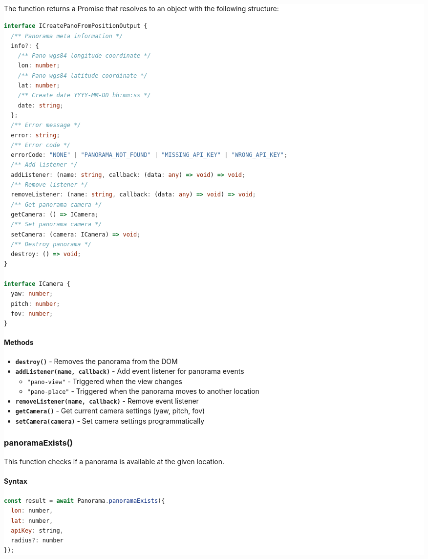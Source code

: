 The function returns a Promise that resolves to an object with the following structure:

```typescript
interface ICreatePanoFromPositionOutput {
  /** Panorama meta information */
  info?: {
    /** Pano wgs84 longitude coordinate */
    lon: number;
    /** Pano wgs84 latitude coordinate */
    lat: number;
    /** Create date YYYY-MM-DD hh:mm:ss */
    date: string;
  };
  /** Error message */
  error: string;
  /** Error code */
  errorCode: "NONE" | "PANORAMA_NOT_FOUND" | "MISSING_API_KEY" | "WRONG_API_KEY";
  /** Add listener */
  addListener: (name: string, callback: (data: any) => void) => void;
  /** Remove listener */
  removeListener: (name: string, callback: (data: any) => void) => void;
  /** Get panorama camera */
  getCamera: () => ICamera;
  /** Set panorama camera */
  setCamera: (camera: ICamera) => void;
  /** Destroy panorama */
  destroy: () => void;
}

interface ICamera {
  yaw: number;
  pitch: number;
  fov: number;
}
```

#### Methods

- **`destroy()`** - Removes the panorama from the DOM
- **`addListener(name, callback)`** - Add event listener for panorama events
  - `"pano-view"` - Triggered when the view changes
  - `"pano-place"` - Triggered when the panorama moves to another location
- **`removeListener(name, callback)`** - Remove event listener
- **`getCamera()`** - Get current camera settings (yaw, pitch, fov)
- **`setCamera(camera)`** - Set camera settings programmatically

### panoramaExists()

This function checks if a panorama is available at the given location.

#### Syntax

```js
const result = await Panorama.panoramaExists({
  lon: number,
  lat: number,
  apiKey: string,
  radius?: number
});
```
